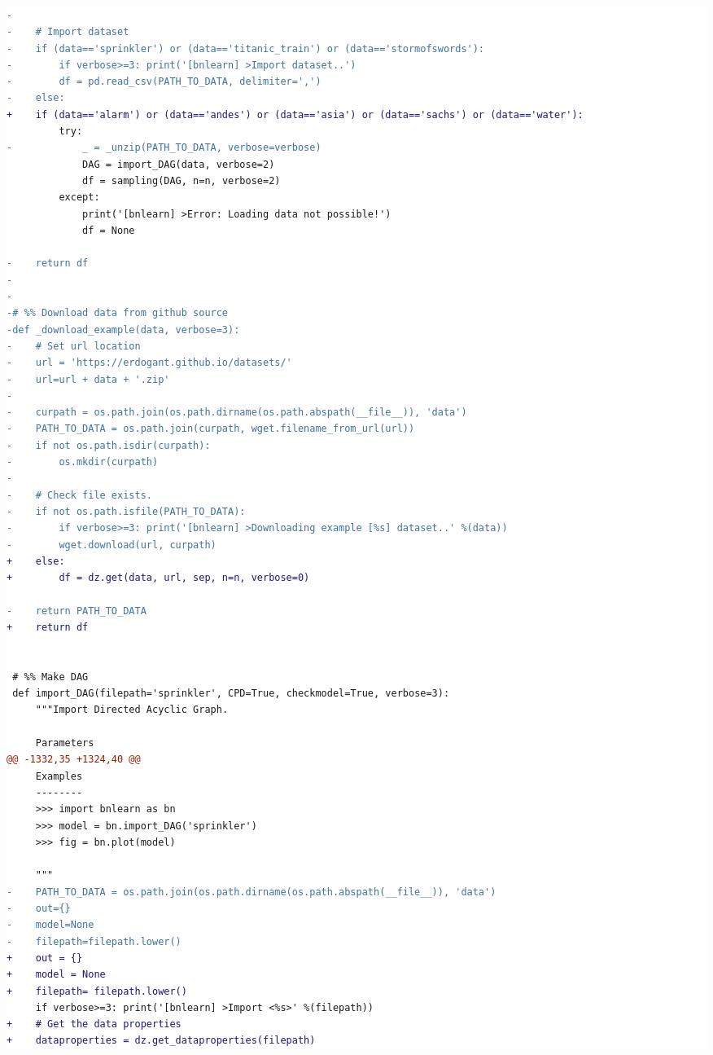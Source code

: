 ```diff
-
-    # Import dataset
-    if (data=='sprinkler') or (data=='titanic_train') or (data=='stormofswords'):
-        if verbose>=3: print('[bnlearn] >Import dataset..')
-        df = pd.read_csv(PATH_TO_DATA, delimiter=',')
-    else:
+    if (data=='alarm') or (data=='andes') or (data=='asia') or (data=='sachs') or (data=='water'):
         try:
-            _ = _unzip(PATH_TO_DATA, verbose=verbose)
             DAG = import_DAG(data, verbose=2)
             df = sampling(DAG, n=n, verbose=2)
         except:
             print('[bnlearn] >Error: Loading data not possible!')
             df = None
 
-    return df
-
-
-# %% Download data from github source
-def _download_example(data, verbose=3):
-    # Set url location
-    url = 'https://erdogant.github.io/datasets/'
-    url=url + data + '.zip'
-
-    curpath = os.path.join(os.path.dirname(os.path.abspath(__file__)), 'data')
-    PATH_TO_DATA = os.path.join(curpath, wget.filename_from_url(url))
-    if not os.path.isdir(curpath):
-        os.mkdir(curpath)
-
-    # Check file exists.
-    if not os.path.isfile(PATH_TO_DATA):
-        if verbose>=3: print('[bnlearn] >Downloading example [%s] dataset..' %(data))
-        wget.download(url, curpath)
+    else:
+        df = dz.get(data, url, sep, n=n, verbose=0)
 
-    return PATH_TO_DATA
+    return df
 
 
 # %% Make DAG
 def import_DAG(filepath='sprinkler', CPD=True, checkmodel=True, verbose=3):
     """Import Directed Acyclic Graph.
 
     Parameters
@@ -1332,35 +1324,40 @@
     Examples
     --------
     >>> import bnlearn as bn
     >>> model = bn.import_DAG('sprinkler')
     >>> fig = bn.plot(model)
 
     """
-    PATH_TO_DATA = os.path.join(os.path.dirname(os.path.abspath(__file__)), 'data')
-    out={}
-    model=None
-    filepath=filepath.lower()
+    out = {}
+    model = None
+    filepath= filepath.lower()
     if verbose>=3: print('[bnlearn] >Import <%s>' %(filepath))
+    # Get the data properties
+    dataproperties = dz.get_dataproperties(filepath)
```